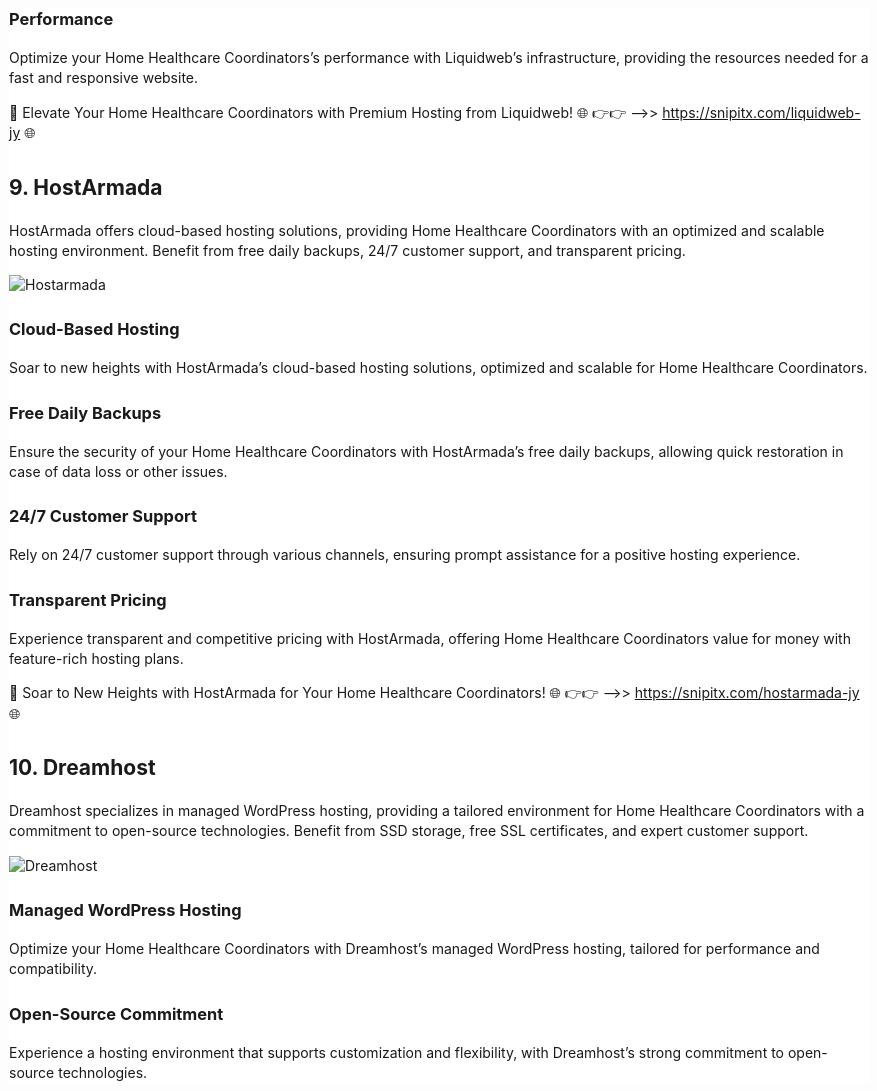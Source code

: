 ### Performance
Optimize your Home Healthcare Coordinators’s performance with Liquidweb’s infrastructure, providing the resources needed for a fast and responsive website.

🚀 Elevate Your Home Healthcare Coordinators with Premium Hosting from Liquidweb! 🌐
👉👉 -->> https://snipitx.com/liquidweb-jy 🌐

## 9. HostArmada

HostArmada offers cloud-based hosting solutions, providing Home Healthcare Coordinators with an optimized and scalable hosting environment. Benefit from free daily backups, 24/7 customer support, and transparent pricing.

![Hostarmada](https://i.imgur.com/KFbdf3o.jpeg "Hostarmada Hosting")

### Cloud-Based Hosting
Soar to new heights with HostArmada’s cloud-based hosting solutions, optimized and scalable for Home Healthcare Coordinators.

### Free Daily Backups
Ensure the security of your Home Healthcare Coordinators with HostArmada’s free daily backups, allowing quick restoration in case of data loss or other issues.

### 24/7 Customer Support
Rely on 24/7 customer support through various channels, ensuring prompt assistance for a positive hosting experience.

### Transparent Pricing
Experience transparent and competitive pricing with HostArmada, offering Home Healthcare Coordinators value for money with feature-rich hosting plans.

🚀 Soar to New Heights with HostArmada for Your Home Healthcare Coordinators! 🌐
👉👉 -->> https://snipitx.com/hostarmada-jy 🌐

## 10. Dreamhost

Dreamhost specializes in managed WordPress hosting, providing a tailored environment for Home Healthcare Coordinators with a commitment to open-source technologies. Benefit from SSD storage, free SSL certificates, and expert customer support.

![Dreamhost](https://i.imgur.com/rXIg8ip.jpeg "Dreamhost Hosting")

### Managed WordPress Hosting
Optimize your Home Healthcare Coordinators with Dreamhost’s managed WordPress hosting, tailored for performance and compatibility.

### Open-Source Commitment
Experience a hosting environment that supports customization and flexibility, with Dreamhost’s strong commitment to open-source technologies.
